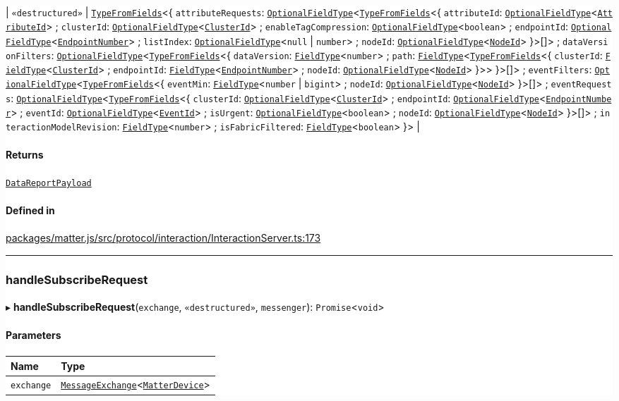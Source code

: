 | `«destructured»` | [`TypeFromFields`](../modules/tlv_export.md#typefromfields)<{ `attributeRequests`: [`OptionalFieldType`](../interfaces/tlv_export.OptionalFieldType.md)<[`TypeFromFields`](../modules/tlv_export.md#typefromfields)<{ `attributeId`: [`OptionalFieldType`](../interfaces/tlv_export.OptionalFieldType.md)<[`AttributeId`](../modules/datatype_export.md#attributeid)\> ; `clusterId`: [`OptionalFieldType`](../interfaces/tlv_export.OptionalFieldType.md)<[`ClusterId`](../modules/datatype_export.md#clusterid)\> ; `enableTagCompression`: [`OptionalFieldType`](../interfaces/tlv_export.OptionalFieldType.md)<`boolean`\> ; `endpointId`: [`OptionalFieldType`](../interfaces/tlv_export.OptionalFieldType.md)<[`EndpointNumber`](../modules/datatype_export.md#endpointnumber)\> ; `listIndex`: [`OptionalFieldType`](../interfaces/tlv_export.OptionalFieldType.md)<``null`` \| `number`\> ; `nodeId`: [`OptionalFieldType`](../interfaces/tlv_export.OptionalFieldType.md)<[`NodeId`](../modules/datatype_export.md#nodeid)\>  }\>[]\> ; `dataVersionFilters`: [`OptionalFieldType`](../interfaces/tlv_export.OptionalFieldType.md)<[`TypeFromFields`](../modules/tlv_export.md#typefromfields)<{ `dataVersion`: [`FieldType`](../interfaces/tlv_export.FieldType.md)<`number`\> ; `path`: [`FieldType`](../interfaces/tlv_export.FieldType.md)<[`TypeFromFields`](../modules/tlv_export.md#typefromfields)<{ `clusterId`: [`FieldType`](../interfaces/tlv_export.FieldType.md)<[`ClusterId`](../modules/datatype_export.md#clusterid)\> ; `endpointId`: [`FieldType`](../interfaces/tlv_export.FieldType.md)<[`EndpointNumber`](../modules/datatype_export.md#endpointnumber)\> ; `nodeId`: [`OptionalFieldType`](../interfaces/tlv_export.OptionalFieldType.md)<[`NodeId`](../modules/datatype_export.md#nodeid)\>  }\>\>  }\>[]\> ; `eventFilters`: [`OptionalFieldType`](../interfaces/tlv_export.OptionalFieldType.md)<[`TypeFromFields`](../modules/tlv_export.md#typefromfields)<{ `eventMin`: [`FieldType`](../interfaces/tlv_export.FieldType.md)<`number` \| `bigint`\> ; `nodeId`: [`OptionalFieldType`](../interfaces/tlv_export.OptionalFieldType.md)<[`NodeId`](../modules/datatype_export.md#nodeid)\>  }\>[]\> ; `eventRequests`: [`OptionalFieldType`](../interfaces/tlv_export.OptionalFieldType.md)<[`TypeFromFields`](../modules/tlv_export.md#typefromfields)<{ `clusterId`: [`OptionalFieldType`](../interfaces/tlv_export.OptionalFieldType.md)<[`ClusterId`](../modules/datatype_export.md#clusterid)\> ; `endpointId`: [`OptionalFieldType`](../interfaces/tlv_export.OptionalFieldType.md)<[`EndpointNumber`](../modules/datatype_export.md#endpointnumber)\> ; `eventId`: [`OptionalFieldType`](../interfaces/tlv_export.OptionalFieldType.md)<[`EventId`](../modules/datatype_export.md#eventid)\> ; `isUrgent`: [`OptionalFieldType`](../interfaces/tlv_export.OptionalFieldType.md)<`boolean`\> ; `nodeId`: [`OptionalFieldType`](../interfaces/tlv_export.OptionalFieldType.md)<[`NodeId`](../modules/datatype_export.md#nodeid)\>  }\>[]\> ; `interactionModelRevision`: [`FieldType`](../interfaces/tlv_export.FieldType.md)<`number`\> ; `isFabricFiltered`: [`FieldType`](../interfaces/tlv_export.FieldType.md)<`boolean`\>  }\> |

#### Returns

[`DataReportPayload`](../modules/protocol_interaction_export.md#datareportpayload)

#### Defined in

[packages/matter.js/src/protocol/interaction/InteractionServer.ts:173](https://github.com/project-chip/matter.js/blob/b7330d72/packages/matter.js/src/protocol/interaction/InteractionServer.ts#L173)

___

### handleSubscribeRequest

▸ **handleSubscribeRequest**(`exchange`, `«destructured»`, `messenger`): `Promise`<`void`\>

#### Parameters

| Name | Type |
| :------ | :------ |
| `exchange` | [`MessageExchange`](protocol_export.MessageExchange.md)<[`MatterDevice`](export._internal_.MatterDevice.md)\> |